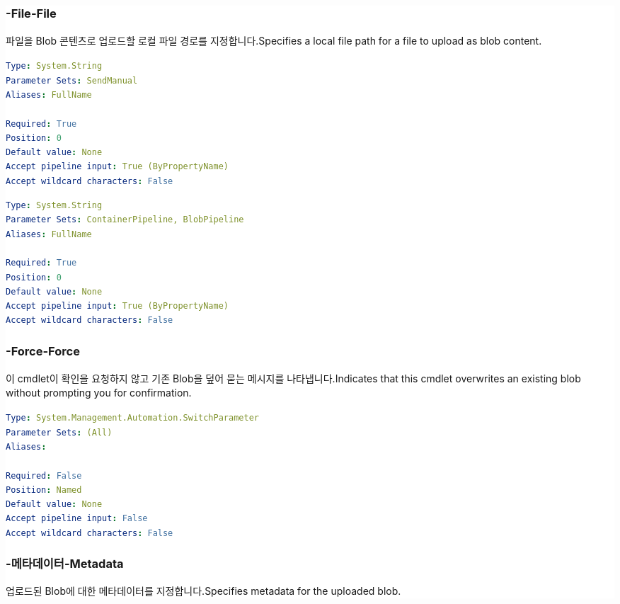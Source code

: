 ### <span data-ttu-id="b8969-174">-File</span><span class="sxs-lookup"><span data-stu-id="b8969-174">-File</span></span>
<span data-ttu-id="b8969-175">파일을 Blob 콘텐츠로 업로드할 로컬 파일 경로를 지정합니다.</span><span class="sxs-lookup"><span data-stu-id="b8969-175">Specifies a local file path for a file to upload as blob content.</span></span>

```yaml
Type: System.String
Parameter Sets: SendManual
Aliases: FullName

Required: True
Position: 0
Default value: None
Accept pipeline input: True (ByPropertyName)
Accept wildcard characters: False
```

```yaml
Type: System.String
Parameter Sets: ContainerPipeline, BlobPipeline
Aliases: FullName

Required: True
Position: 0
Default value: None
Accept pipeline input: True (ByPropertyName)
Accept wildcard characters: False
```

### <span data-ttu-id="b8969-176">-Force</span><span class="sxs-lookup"><span data-stu-id="b8969-176">-Force</span></span>
<span data-ttu-id="b8969-177">이 cmdlet이 확인을 요청하지 않고 기존 Blob을 덮어 묻는 메시지를 나타냅니다.</span><span class="sxs-lookup"><span data-stu-id="b8969-177">Indicates that this cmdlet overwrites an existing blob without prompting you for confirmation.</span></span>

```yaml
Type: System.Management.Automation.SwitchParameter
Parameter Sets: (All)
Aliases:

Required: False
Position: Named
Default value: None
Accept pipeline input: False
Accept wildcard characters: False
```

### <span data-ttu-id="b8969-178">-메타데이터</span><span class="sxs-lookup"><span data-stu-id="b8969-178">-Metadata</span></span>
<span data-ttu-id="b8969-179">업로드된 Blob에 대한 메타데이터를 지정합니다.</span><span class="sxs-lookup"><span data-stu-id="b8969-179">Specifies metadata for the uploaded blob.</span></span>
